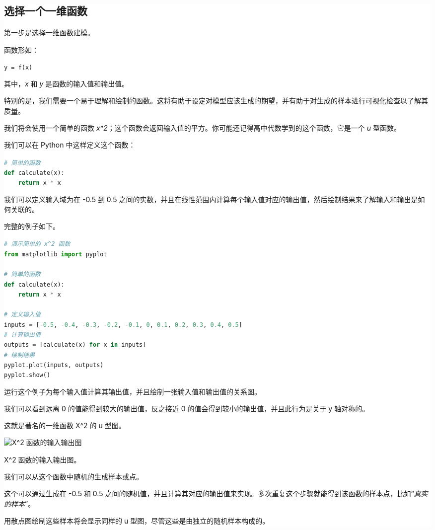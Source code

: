 ## 选择一个一维函数

第一步是选择一维函数建模。

函数形如：

```
y = f(x)
```

其中，_x_ 和 _y_ 是函数的输入值和输出值。

特别的是，我们需要一个易于理解和绘制的函数。这将有助于设定对模型应该生成的期望，并有助于对生成的样本进行可视化检查以了解其质量。

我们将会使用一个简单的函数 _x^2_；这个函数会返回输入值的平方。你可能还记得高中代数学到的这个函数，它是一个 _u_ 型函数。

我们可以在 Python 中这样定义这个函数：

```python
# 简单的函数
def calculate(x):
	return x * x
```
我们可以定义输入域为在 -0.5 到 0.5 之间的实数，并且在线性范围内计算每个输入值对应的输出值，然后绘制结果来了解输入和输出是如何关联的。

完整的例子如下。

```python
# 演示简单的 x^2 函数
from matplotlib import pyplot

# 简单的函数
def calculate(x):
	return x * x

# 定义输入值
inputs = [-0.5, -0.4, -0.3, -0.2, -0.1, 0, 0.1, 0.2, 0.3, 0.4, 0.5]
# 计算输出值
outputs = [calculate(x) for x in inputs]
# 绘制结果
pyplot.plot(inputs, outputs)
pyplot.show()
```

运行这个例子为每个输入值计算其输出值，并且绘制一张输入值和输出值的关系图。

我们可以看到远离 0 的值能得到较大的输出值，反之接近 0 的值会得到较小的输出值，并且此行为是关于 y 轴对称的。

这就是著名的一维函数 X^2 的 u 型图。

![X^2 函数的输入输出图](https://3qeqpr26caki16dnhd19sv6by6v-wpengine.netdna-ssl.com/wp-content/uploads/2019/04/Plot-of-inputs-vs-outputs-for-X^2-function-1024x768.png)

X^2 函数的输入输出图。

我们可以从这个函数中随机的生成样本或点。

这个可以通过生成在 -0.5 和 0.5 之间的随机值，并且计算其对应的输出值来实现。多次重复这个步骤就能得到该函数的样本点，比如“_真实的样本_”。

用散点图绘制这些样本将会显示同样的 u 型图，尽管这些是由独立的随机样本构成的。
